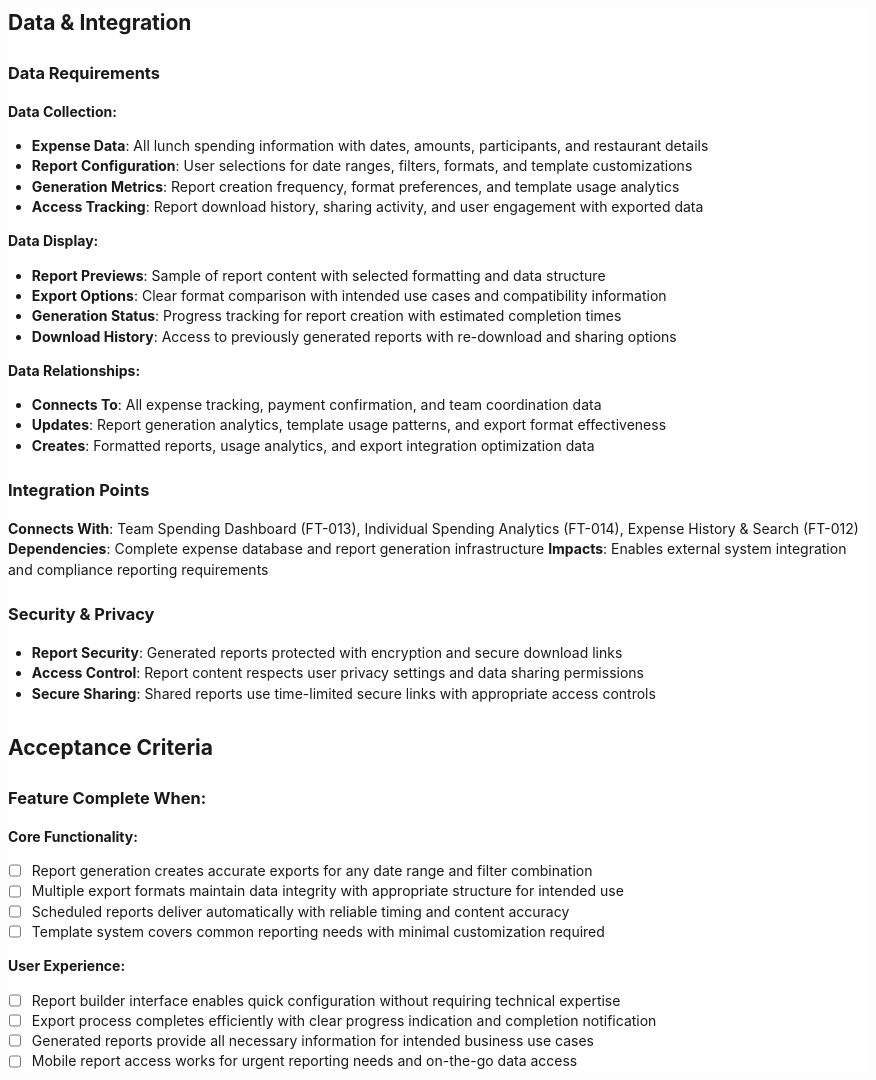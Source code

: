 ## Data & Integration

### Data Requirements

**Data Collection:**
- **Expense Data**: All lunch spending information with dates, amounts, participants, and restaurant details
- **Report Configuration**: User selections for date ranges, filters, formats, and template customizations
- **Generation Metrics**: Report creation frequency, format preferences, and template usage analytics
- **Access Tracking**: Report download history, sharing activity, and user engagement with exported data

**Data Display:**
- **Report Previews**: Sample of report content with selected formatting and data structure
- **Export Options**: Clear format comparison with intended use cases and compatibility information
- **Generation Status**: Progress tracking for report creation with estimated completion times
- **Download History**: Access to previously generated reports with re-download and sharing options

**Data Relationships:**
- **Connects To**: All expense tracking, payment confirmation, and team coordination data
- **Updates**: Report generation analytics, template usage patterns, and export format effectiveness
- **Creates**: Formatted reports, usage analytics, and export integration optimization data

### Integration Points
**Connects With**: Team Spending Dashboard (FT-013), Individual Spending Analytics (FT-014), Expense History & Search (FT-012)
**Dependencies**: Complete expense database and report generation infrastructure
**Impacts**: Enables external system integration and compliance reporting requirements

### Security & Privacy
- **Report Security**: Generated reports protected with encryption and secure download links
- **Access Control**: Report content respects user privacy settings and data sharing permissions
- **Secure Sharing**: Shared reports use time-limited secure links with appropriate access controls

## Acceptance Criteria

### Feature Complete When:
**Core Functionality:**
- [ ] Report generation creates accurate exports for any date range and filter combination
- [ ] Multiple export formats maintain data integrity with appropriate structure for intended use
- [ ] Scheduled reports deliver automatically with reliable timing and content accuracy
- [ ] Template system covers common reporting needs with minimal customization required

**User Experience:**
- [ ] Report builder interface enables quick configuration without requiring technical expertise
- [ ] Export process completes efficiently with clear progress indication and completion notification
- [ ] Generated reports provide all necessary information for intended business use cases
- [ ] Mobile report access works for urgent reporting needs and on-the-go data access
